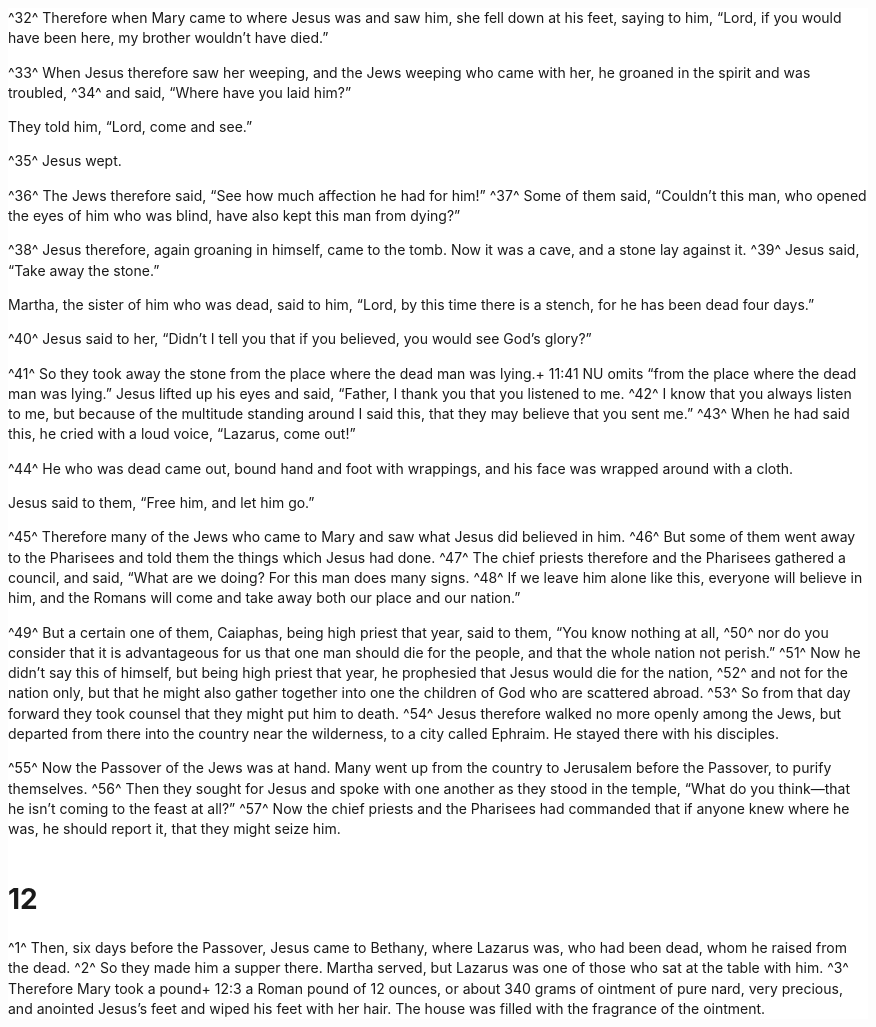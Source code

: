 ^32^ Therefore when Mary came to where Jesus was and saw him, she fell down at his feet, saying to him, “Lord, if you would have been here, my brother wouldn’t have died.” 

^33^ When Jesus therefore saw her weeping, and the Jews weeping who came with her, he groaned in the spirit and was troubled, ^34^ and said, “Where have you laid him?” 

They told him, “Lord, come and see.” 

^35^ Jesus wept. 

^36^ The Jews therefore said, “See how much affection he had for him!” ^37^ Some of them said, “Couldn’t this man, who opened the eyes of him who was blind, have also kept this man from dying?” 

^38^ Jesus therefore, again groaning in himself, came to the tomb. Now it was a cave, and a stone lay against it. ^39^ Jesus said, “Take away the stone.” 

Martha, the sister of him who was dead, said to him, “Lord, by this time there is a stench, for he has been dead four days.” 

^40^ Jesus said to her, “Didn’t I tell you that if you believed, you would see God’s glory?” 

^41^ So they took away the stone from the place where the dead man was lying.+ 11:41 NU omits “from the place where the dead man was lying.” Jesus lifted up his eyes and said, “Father, I thank you that you listened to me. ^42^ I know that you always listen to me, but because of the multitude standing around I said this, that they may believe that you sent me.” ^43^ When he had said this, he cried with a loud voice, “Lazarus, come out!” 

^44^ He who was dead came out, bound hand and foot with wrappings, and his face was wrapped around with a cloth. 

Jesus said to them, “Free him, and let him go.” 

^45^ Therefore many of the Jews who came to Mary and saw what Jesus did believed in him. ^46^ But some of them went away to the Pharisees and told them the things which Jesus had done. ^47^ The chief priests therefore and the Pharisees gathered a council, and said, “What are we doing? For this man does many signs. ^48^ If we leave him alone like this, everyone will believe in him, and the Romans will come and take away both our place and our nation.” 

^49^ But a certain one of them, Caiaphas, being high priest that year, said to them, “You know nothing at all, ^50^ nor do you consider that it is advantageous for us that one man should die for the people, and that the whole nation not perish.” ^51^ Now he didn’t say this of himself, but being high priest that year, he prophesied that Jesus would die for the nation, ^52^ and not for the nation only, but that he might also gather together into one the children of God who are scattered abroad. ^53^ So from that day forward they took counsel that they might put him to death. ^54^ Jesus therefore walked no more openly among the Jews, but departed from there into the country near the wilderness, to a city called Ephraim. He stayed there with his disciples. 

^55^ Now the Passover of the Jews was at hand. Many went up from the country to Jerusalem before the Passover, to purify themselves. ^56^ Then they sought for Jesus and spoke with one another as they stood in the temple, “What do you think—that he isn’t coming to the feast at all?” ^57^ Now the chief priests and the Pharisees had commanded that if anyone knew where he was, he should report it, that they might seize him. 

# 12 
^1^ Then, six days before the Passover, Jesus came to Bethany, where Lazarus was, who had been dead, whom he raised from the dead. ^2^ So they made him a supper there. Martha served, but Lazarus was one of those who sat at the table with him. ^3^ Therefore Mary took a pound+ 12:3 a Roman pound of 12 ounces, or about 340 grams of ointment of pure nard, very precious, and anointed Jesus’s feet and wiped his feet with her hair. The house was filled with the fragrance of the ointment. 
